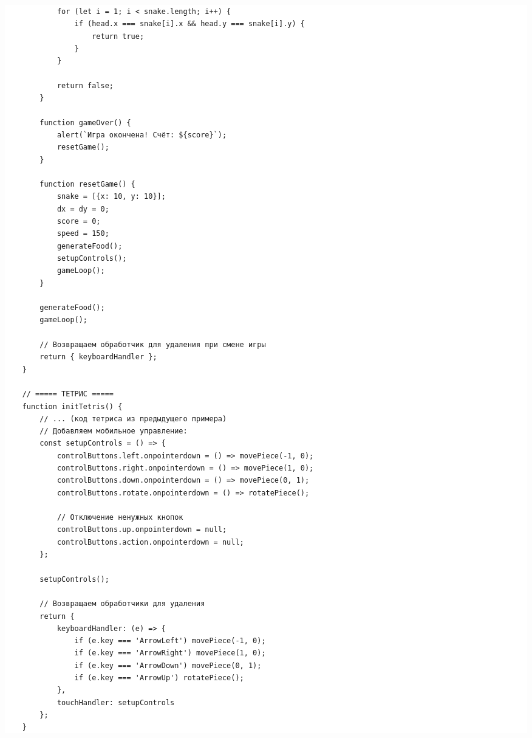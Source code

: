                 for (let i = 1; i < snake.length; i++) {
                    if (head.x === snake[i].x && head.y === snake[i].y) {
                        return true;
                    }
                }
                
                return false;
            }

            function gameOver() {
                alert(`Игра окончена! Счёт: ${score}`);
                resetGame();
            }

            function resetGame() {
                snake = [{x: 10, y: 10}];
                dx = dy = 0;
                score = 0;
                speed = 150;
                generateFood();
                setupControls();
                gameLoop();
            }

            generateFood();
            gameLoop();

            // Возвращаем обработчик для удаления при смене игры
            return { keyboardHandler };
        }

        // ===== ТЕТРИС =====
        function initTetris() {
            // ... (код тетриса из предыдущего примера)
            // Добавляем мобильное управление:
            const setupControls = () => {
                controlButtons.left.onpointerdown = () => movePiece(-1, 0);
                controlButtons.right.onpointerdown = () => movePiece(1, 0);
                controlButtons.down.onpointerdown = () => movePiece(0, 1);
                controlButtons.rotate.onpointerdown = () => rotatePiece();
                
                // Отключение ненужных кнопок
                controlButtons.up.onpointerdown = null;
                controlButtons.action.onpointerdown = null;
            };

            setupControls();
            
            // Возвращаем обработчики для удаления
            return { 
                keyboardHandler: (e) => {
                    if (e.key === 'ArrowLeft') movePiece(-1, 0);
                    if (e.key === 'ArrowRight') movePiece(1, 0);
                    if (e.key === 'ArrowDown') movePiece(0, 1);
                    if (e.key === 'ArrowUp') rotatePiece();
                },
                touchHandler: setupControls
            };
        }
